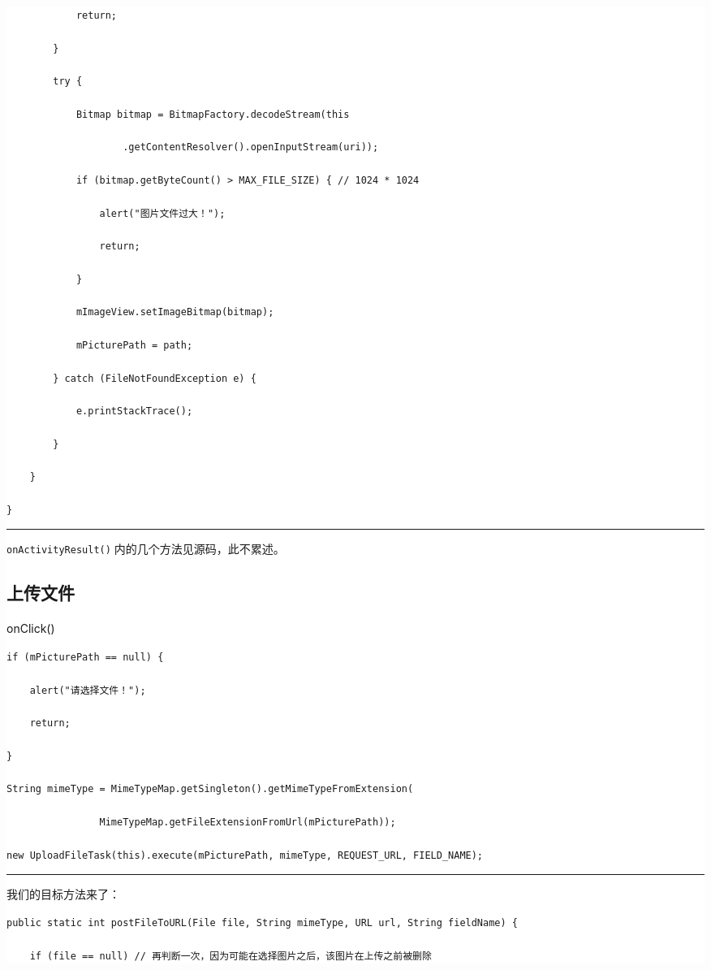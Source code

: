    			return;
    
    		}
    
    		try {
    
    			Bitmap bitmap = BitmapFactory.decodeStream(this
    
    					.getContentResolver().openInputStream(uri));
    
    			if (bitmap.getByteCount() > MAX_FILE_SIZE) { // 1024 * 1024
    
    				alert("图片文件过大！");
    
    				return;
    
    			}
    
    			mImageView.setImageBitmap(bitmap);
    
    			mPicturePath = path;
    
    		} catch (FileNotFoundException e) {
    
    			e.printStackTrace();
    
    		}
    
    	}
    
    }  
  
---  
  
` onActivityResult() ` 内的几个方法见源码，此不累述。 

##  上传文件 

onClick() 
    
    
    if (mPicturePath == null) {
    
    	alert("请选择文件！");
    
    	return;
    
    }
    
    String mimeType = MimeTypeMap.getSingleton().getMimeTypeFromExtension(
    
    				MimeTypeMap.getFileExtensionFromUrl(mPicturePath));
    
    new UploadFileTask(this).execute(mPicturePath, mimeType, REQUEST_URL, FIELD_NAME);  
  
---  
  
我们的目标方法来了： 
    
    
    public static int postFileToURL(File file, String mimeType, URL url, String fieldName) {
    
    	if (file == null) // 再判断一次，因为可能在选择图片之后，该图片在上传之前被删除
    
